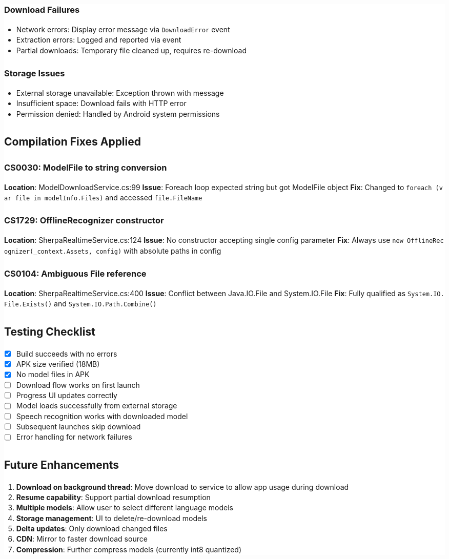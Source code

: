 ### Download Failures
- Network errors: Display error message via `DownloadError` event
- Extraction errors: Logged and reported via event
- Partial downloads: Temporary file cleaned up, requires re-download

### Storage Issues
- External storage unavailable: Exception thrown with message
- Insufficient space: Download fails with HTTP error
- Permission denied: Handled by Android system permissions

## Compilation Fixes Applied

### CS0030: ModelFile to string conversion
**Location**: ModelDownloadService.cs:99
**Issue**: Foreach loop expected string but got ModelFile object
**Fix**: Changed to `foreach (var file in modelInfo.Files)` and accessed `file.FileName`

### CS1729: OfflineRecognizer constructor
**Location**: SherpaRealtimeService.cs:124
**Issue**: No constructor accepting single config parameter
**Fix**: Always use `new OfflineRecognizer(_context.Assets, config)` with absolute paths in config

### CS0104: Ambiguous File reference
**Location**: SherpaRealtimeService.cs:400
**Issue**: Conflict between Java.IO.File and System.IO.File
**Fix**: Fully qualified as `System.IO.File.Exists()` and `System.IO.Path.Combine()`

## Testing Checklist

- [x] Build succeeds with no errors
- [x] APK size verified (18MB)
- [x] No model files in APK
- [ ] Download flow works on first launch
- [ ] Progress UI updates correctly
- [ ] Model loads successfully from external storage
- [ ] Speech recognition works with downloaded model
- [ ] Subsequent launches skip download
- [ ] Error handling for network failures

## Future Enhancements

1. **Download on background thread**: Move download to service to allow app usage during download
2. **Resume capability**: Support partial download resumption
3. **Multiple models**: Allow user to select different language models
4. **Storage management**: UI to delete/re-download models
5. **Delta updates**: Only download changed files
6. **CDN**: Mirror to faster download source
7. **Compression**: Further compress models (currently int8 quantized)
